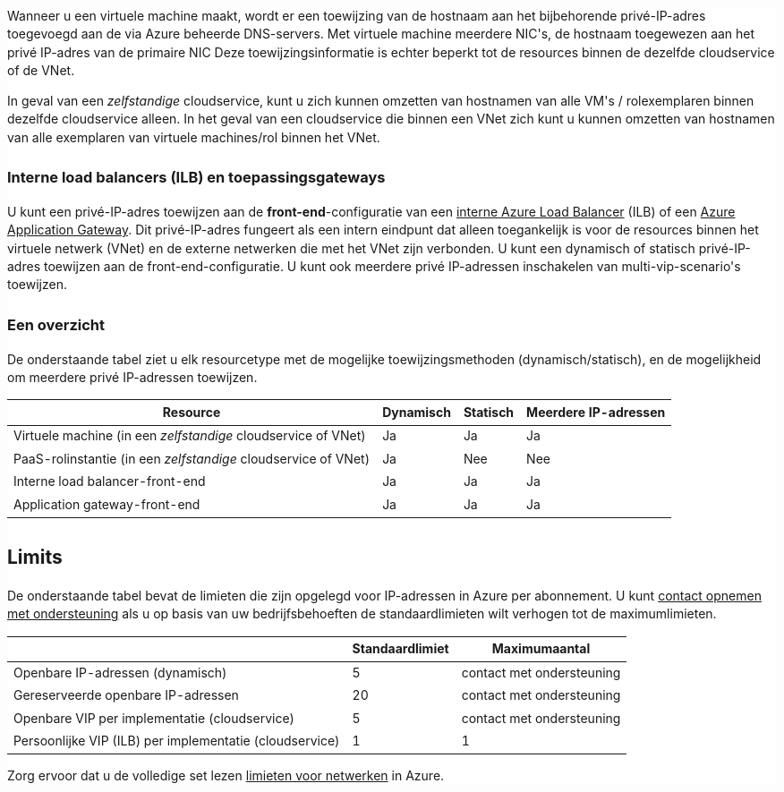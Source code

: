 Wanneer u een virtuele machine maakt, wordt er een toewijzing van de hostnaam aan het bijbehorende privé-IP-adres toegevoegd aan de via Azure beheerde DNS-servers. Met virtuele machine meerdere NIC's, de hostnaam toegewezen aan het privé IP-adres van de primaire NIC Deze toewijzingsinformatie is echter beperkt tot de resources binnen de dezelfde cloudservice of de VNet.

In geval van een *zelfstandige* cloudservice, kunt u zich kunnen omzetten van hostnamen van alle VM's / rolexemplaren binnen dezelfde cloudservice alleen. In het geval van een cloudservice die binnen een VNet zich kunt u kunnen omzetten van hostnamen van alle exemplaren van virtuele machines/rol binnen het VNet.

### <a name="internal-load-balancers-ilb--application-gateways"></a>Interne load balancers (ILB) en toepassingsgateways
U kunt een privé-IP-adres toewijzen aan de **front-end**-configuratie van een [interne Azure Load Balancer](../load-balancer/load-balancer-internal-overview.md) (ILB) of een [Azure Application Gateway](../application-gateway/application-gateway-introduction.md). Dit privé-IP-adres fungeert als een intern eindpunt dat alleen toegankelijk is voor de resources binnen het virtuele netwerk (VNet) en de externe netwerken die met het VNet zijn verbonden. U kunt een dynamisch of statisch privé-IP-adres toewijzen aan de front-end-configuratie. U kunt ook meerdere privé IP-adressen inschakelen van multi-vip-scenario's toewijzen.

### <a name="at-a-glance"></a>Een overzicht
De onderstaande tabel ziet u elk resourcetype met de mogelijke toewijzingsmethoden (dynamisch/statisch), en de mogelijkheid om meerdere privé IP-adressen toewijzen.

| Resource | Dynamisch | Statisch | Meerdere IP-adressen |
| --- | --- | --- | --- |
| Virtuele machine (in een *zelfstandige* cloudservice of VNet) |Ja |Ja |Ja |
| PaaS-rolinstantie (in een *zelfstandige* cloudservice of VNet) |Ja |Nee |Nee |
| Interne load balancer-front-end |Ja |Ja |Ja |
| Application gateway-front-end |Ja |Ja |Ja |

## <a name="limits"></a>Limits
De onderstaande tabel bevat de limieten die zijn opgelegd voor IP-adressen in Azure per abonnement. U kunt [contact opnemen met ondersteuning](https://portal.azure.com/#blade/Microsoft_Azure_Support/HelpAndSupportBlade) als u op basis van uw bedrijfsbehoeften de standaardlimieten wilt verhogen tot de maximumlimieten.

|  | Standaardlimiet | Maximumaantal |
| --- | --- | --- |
| Openbare IP-adressen (dynamisch) |5 |contact met ondersteuning |
| Gereserveerde openbare IP-adressen |20 |contact met ondersteuning |
| Openbare VIP per implementatie (cloudservice) |5 |contact met ondersteuning |
| Persoonlijke VIP (ILB) per implementatie (cloudservice) |1 |1 |

Zorg ervoor dat u de volledige set lezen [limieten voor netwerken](../azure-subscription-service-limits.md#networking-limits) in Azure.
